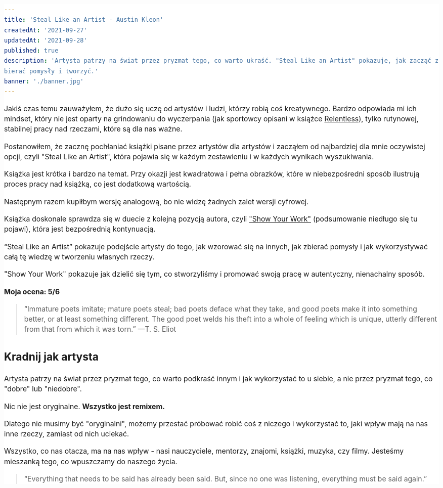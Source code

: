 ```yaml
---
title: 'Steal Like an Artist - Austin Kleon'
createdAt: '2021-09-27'
updatedAt: '2021-09-28'
published: true
description: 'Artysta patrzy na świat przez pryzmat tego, co warto ukraść. "Steal Like an Artist" pokazuje, jak zacząć zbierać pomysły i tworzyć.'
banner: './banner.jpg'
---
```


Jakiś czas temu zauważyłem, że dużo się uczę od artystów i ludzi, którzy robią coś kreatywnego. Bardzo odpowiada mi ich mindset, który nie jest oparty na grindowaniu do wyczerpania (jak sportowcy opisani w książce [Relentless](/relentless/)), tylko rutynowej, stabilnej pracy nad rzeczami, które są dla nas ważne.

Postanowiłem, że zacznę pochłaniać książki pisane przez artystów dla artystów i zacząłem od najbardziej dla mnie oczywistej opcji, czyli "Steal Like an Artist", która pojawia się w każdym zestawieniu i w każdych wynikach wyszukiwania.

Książka jest krótka i bardzo na temat. Przy okazji jest kwadratowa i pełna obrazków, które w niebezpośredni sposób ilustrują proces pracy nad książką, co jest dodatkową wartością.

Następnym razem kupiłbym wersję analogową, bo nie widzę żadnych zalet wersji cyfrowej.

Książka doskonale sprawdza się w duecie z kolejną pozycją autora, czyli ["Show Your Work"](https://www.goodreads.com/book/show/18290401-show-your-work) (podsumowanie niedługo się tu pojawi), która jest bezpośrednią kontynuacją.

“Steal Like an Artist” pokazuje podejście artysty do tego, jak wzorować się na innych, jak zbierać pomysły i jak wykorzystywać całą tę wiedzę w tworzeniu własnych rzeczy.

"Show Your Work" pokazuje jak dzielić się tym, co stworzyliśmy i promować swoją pracę w autentyczny, nienachalny sposób.

**Moja ocena: 5/6**

> “Immature poets imitate; mature poets steal; bad poets deface what they take, and good poets make it into something better, or at least something different. The good poet welds his theft into a whole of feeling which is unique, utterly different from that from which it was torn.” —T. S. Eliot

## Kradnij jak artysta

Artysta patrzy na świat przez pryzmat tego, co warto podkraść innym i jak wykorzystać to u siebie, a nie przez pryzmat tego, co "dobre" lub "niedobre".

Nic nie jest oryginalne. **Wszystko jest remixem.**

Dlatego nie musimy być "oryginalni", możemy przestać próbować robić coś z niczego i wykorzystać to, jaki wpływ mają na nas inne rzeczy, zamiast od nich uciekać.

Wszystko, co nas otacza, ma na nas wpływ - nasi nauczyciele, mentorzy, znajomi, książki, muzyka, czy filmy. Jesteśmy mieszanką tego, co wpuszczamy do naszego życia.

> “Everything that needs to be said has already been said. But, since no one was listening, everything must be said again.”
